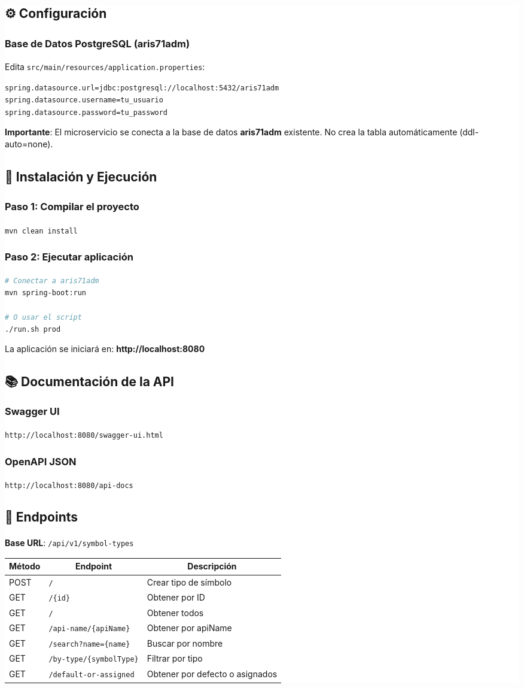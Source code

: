 ## ⚙️ Configuración

### Base de Datos PostgreSQL (aris71adm)

Edita `src/main/resources/application.properties`:

```properties
spring.datasource.url=jdbc:postgresql://localhost:5432/aris71adm
spring.datasource.username=tu_usuario
spring.datasource.password=tu_password
```

**Importante**: El microservicio se conecta a la base de datos **aris71adm** existente. No crea la tabla automáticamente (ddl-auto=none).

## 🔧 Instalación y Ejecución

### Paso 1: Compilar el proyecto

```bash
mvn clean install
```

### Paso 2: Ejecutar aplicación

```bash
# Conectar a aris71adm
mvn spring-boot:run

# O usar el script
./run.sh prod
```

La aplicación se iniciará en: **http://localhost:8080**

## 📚 Documentación de la API

### Swagger UI
```
http://localhost:8080/swagger-ui.html
```

### OpenAPI JSON
```
http://localhost:8080/api-docs
```

## 🔌 Endpoints

**Base URL**: `/api/v1/symbol-types`

| Método | Endpoint | Descripción |
|--------|----------|-------------|
| POST | `/` | Crear tipo de símbolo |
| GET | `/{id}` | Obtener por ID |
| GET | `/` | Obtener todos |
| GET | `/api-name/{apiName}` | Obtener por apiName |
| GET | `/search?name={name}` | Buscar por nombre |
| GET | `/by-type/{symbolType}` | Filtrar por tipo |
| GET | `/default-or-assigned` | Obtener por defecto o asignados |